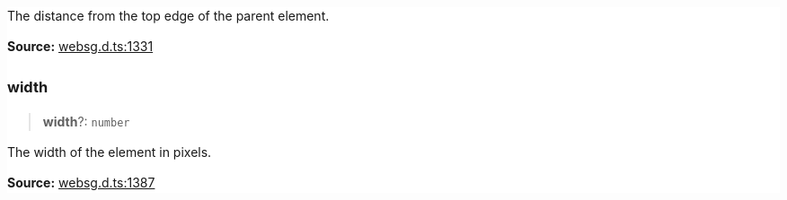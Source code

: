 The distance from the top edge of the parent element.

**Source:** [websg.d.ts:1331](https://github.com/thirdroom/thirdroom/blob/4c397b03/packages/websg-types/types/websg.d.ts#L1331)

### width

> **width**?: `number`

The width of the element in pixels.

**Source:** [websg.d.ts:1387](https://github.com/thirdroom/thirdroom/blob/4c397b03/packages/websg-types/types/websg.d.ts#L1387)
